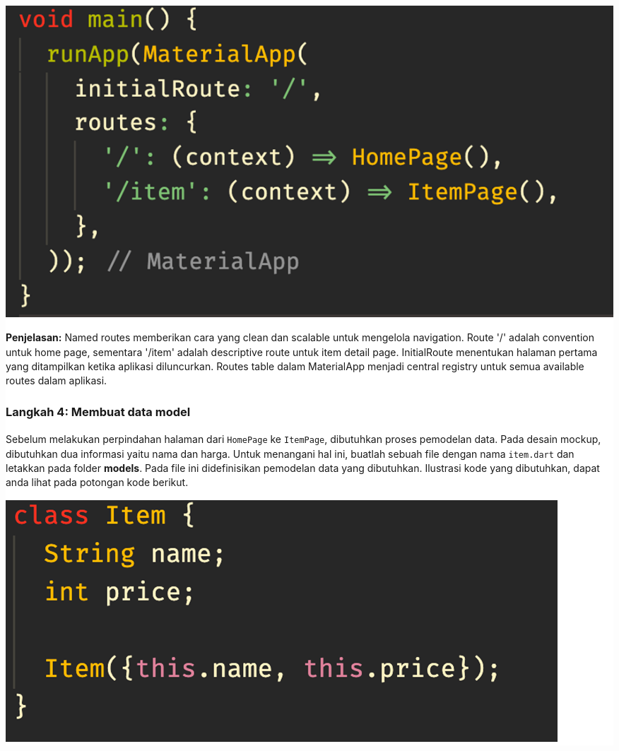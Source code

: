 ![Initial Route](belanja/images/initialRoute.png)

**Penjelasan:** Named routes memberikan cara yang clean dan scalable untuk mengelola navigation. Route '/' adalah convention untuk home page, sementara '/item' adalah descriptive route untuk item detail page. InitialRoute menentukan halaman pertama yang ditampilkan ketika aplikasi diluncurkan. Routes table dalam MaterialApp menjadi central registry untuk semua available routes dalam aplikasi.

### Langkah 4: Membuat data model

Sebelum melakukan perpindahan halaman dari `HomePage` ke `ItemPage`, dibutuhkan proses pemodelan data. Pada desain mockup, dibutuhkan dua informasi yaitu nama dan harga. Untuk menangani hal ini, buatlah sebuah file dengan nama `item.dart` dan letakkan pada folder **models**. Pada file ini didefinisikan pemodelan data yang dibutuhkan. Ilustrasi kode yang dibutuhkan, dapat anda lihat pada potongan kode berikut.

![Model](belanja/images/model.png)

